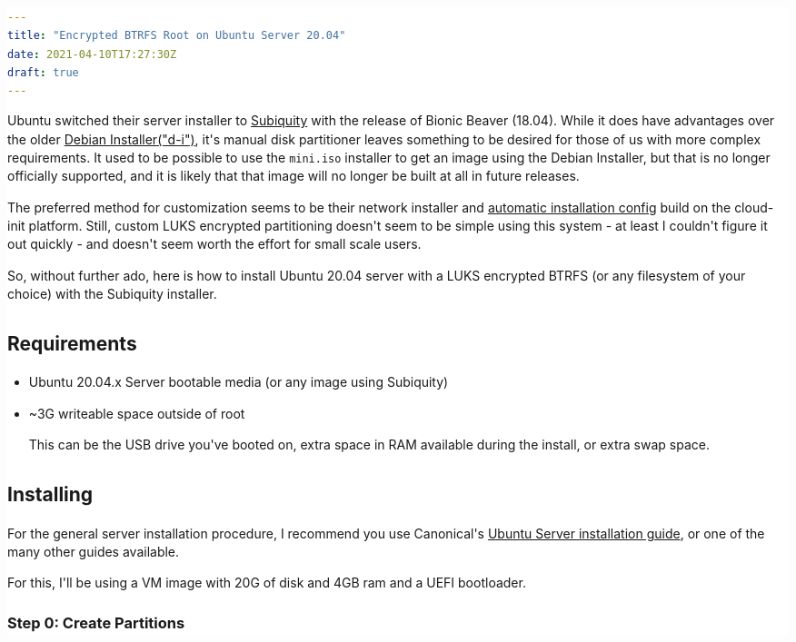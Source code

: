 ```yaml
---
title: "Encrypted BTRFS Root on Ubuntu Server 20.04"
date: 2021-04-10T17:27:30Z
draft: true
---
```


Ubuntu switched their server installer to [Subiquity](https://github.com/canonical/subiquity) with the release of Bionic
Beaver (18.04).
While it does have advantages over the older [Debian Installer("d-i")](https://wiki.debian.org/DebianInstaller/), it's
manual disk partitioner leaves something to be desired for those of us with more complex requirements.
It used to be possible to use the `mini.iso` installer to get an image using the Debian Installer, but that is no longer
officially supported, and it is likely that that image will no longer be built at all in future releases.

The preferred method for customization seems to be their network installer and [automatic installation
config](https://ubuntu.com/server/docs/install/autoinstall) build on the cloud-init platform.  Still, custom LUKS
encrypted partitioning doesn't seem to be simple using this system - at least I couldn't figure it out quickly - and
doesn't seem worth the effort for small scale users.

So, without further ado, here is how to install Ubuntu 20.04 server with a LUKS encrypted BTRFS (or any filesystem of
your choice) with the Subiquity installer.


## Requirements

* Ubuntu 20.04.x Server bootable media (or any image using Subiquity)

* ~3G writeable space outside of root

    This can be the USB drive you've booted on, extra space in RAM available during the install, or extra swap space.


## Installing

For the general server installation procedure, I recommend you use Canonical's [Ubuntu Server installation
guide](https://ubuntu.com/server/docs/installation), or one of the many other guides available.


For this, I'll be using a VM image with 20G of disk and 4GB ram and a UEFI bootloader.


### Step 0: Create Partitions
